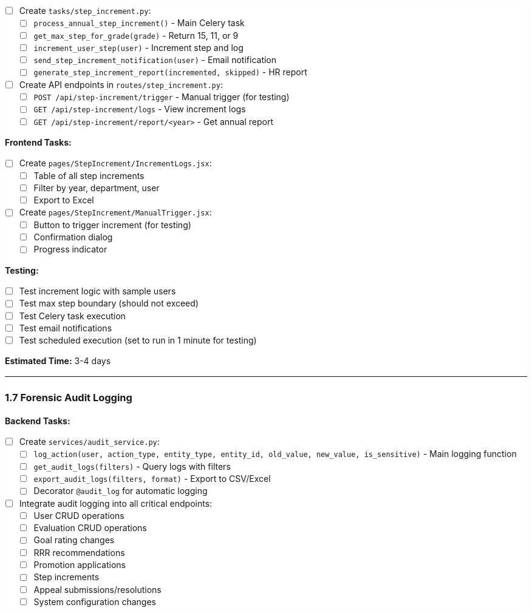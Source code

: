 - [ ] Create `tasks/step_increment.py`:
  - [ ] `process_annual_step_increment()` - Main Celery task
  - [ ] `get_max_step_for_grade(grade)` - Return 15, 11, or 9
  - [ ] `increment_user_step(user)` - Increment step and log
  - [ ] `send_step_increment_notification(user)` - Email notification
  - [ ] `generate_step_increment_report(incremented, skipped)` - HR report

- [ ] Create API endpoints in `routes/step_increment.py`:
  - [ ] `POST /api/step-increment/trigger` - Manual trigger (for testing)
  - [ ] `GET /api/step-increment/logs` - View increment logs
  - [ ] `GET /api/step-increment/report/<year>` - Get annual report

**Frontend Tasks:**

- [ ] Create `pages/StepIncrement/IncrementLogs.jsx`:
  - [ ] Table of all step increments
  - [ ] Filter by year, department, user
  - [ ] Export to Excel

- [ ] Create `pages/StepIncrement/ManualTrigger.jsx`:
  - [ ] Button to trigger increment (for testing)
  - [ ] Confirmation dialog
  - [ ] Progress indicator

**Testing:**
- [ ] Test increment logic with sample users
- [ ] Test max step boundary (should not exceed)
- [ ] Test Celery task execution
- [ ] Test email notifications
- [ ] Test scheduled execution (set to run in 1 minute for testing)

**Estimated Time:** 3-4 days

---

### 1.7 Forensic Audit Logging

**Backend Tasks:**

- [ ] Create `services/audit_service.py`:
  - [ ] `log_action(user, action_type, entity_type, entity_id, old_value, new_value, is_sensitive)` - Main logging function
  - [ ] `get_audit_logs(filters)` - Query logs with filters
  - [ ] `export_audit_logs(filters, format)` - Export to CSV/Excel
  - [ ] Decorator `@audit_log` for automatic logging

- [ ] Integrate audit logging into all critical endpoints:
  - [ ] User CRUD operations
  - [ ] Evaluation CRUD operations
  - [ ] Goal rating changes
  - [ ] RRR recommendations
  - [ ] Promotion applications
  - [ ] Step increments
  - [ ] Appeal submissions/resolutions
  - [ ] System configuration changes
